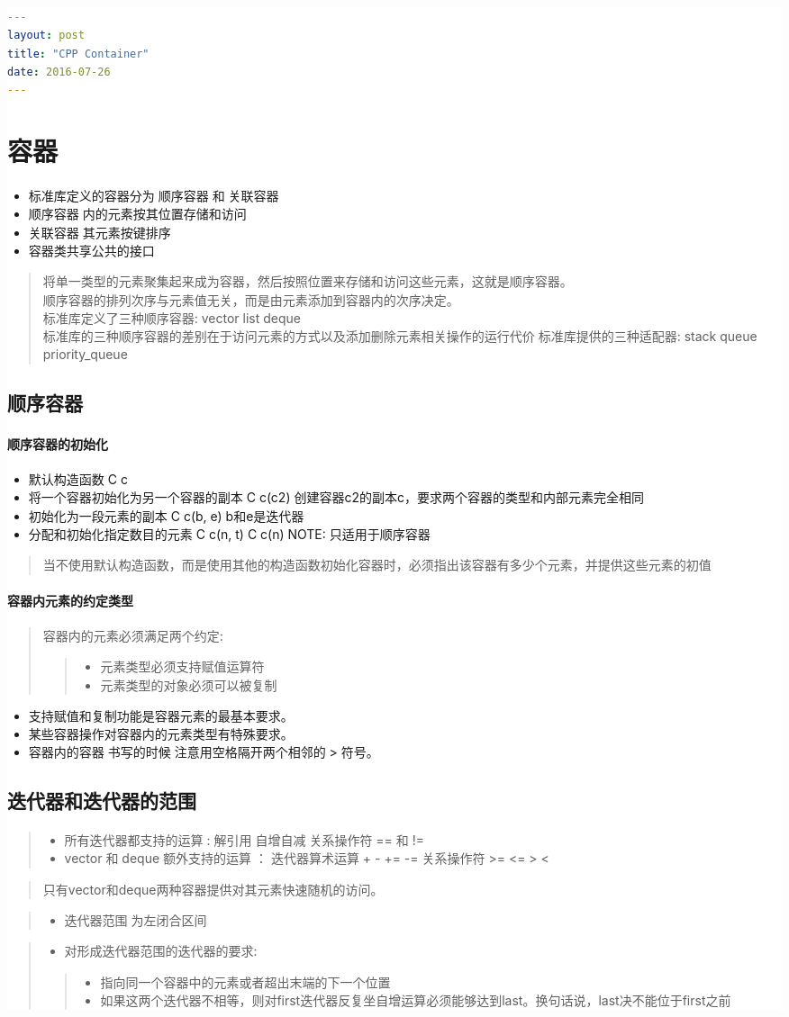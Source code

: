 ```yaml
---
layout: post
title: "CPP Container"
date: 2016-07-26
---
```


# 容器  

- 标准库定义的容器分为 顺序容器 和 关联容器  
- 顺序容器 内的元素按其位置存储和访问  
- 关联容器 其元素按键排序  
- 容器类共享公共的接口  
  
> 将单一类型的元素聚集起来成为容器，然后按照位置来存储和访问这些元素，这就是顺序容器。  
> 顺序容器的排列次序与元素值无关，而是由元素添加到容器内的次序决定。  
> 标准库定义了三种顺序容器: vector list deque   
> 标准库的三种顺序容器的差别在于访问元素的方式以及添加删除元素相关操作的运行代价
> 标准库提供的三种适配器: stack queue priority_queue

## 顺序容器  
  
#### 顺序容器的初始化  

- 默认构造函数 C<T> c
- 将一个容器初始化为另一个容器的副本 C<T> c(c2) 创建容器c2的副本c，要求两个容器的类型和内部元素完全相同
- 初始化为一段元素的副本 C<T> c(b, e)  b和e是迭代器
- 分配和初始化指定数目的元素 C<T> c(n, t)  C<T> c(n)  NOTE: 只适用于顺序容器

> 当不使用默认构造函数，而是使用其他的构造函数初始化容器时，必须指出该容器有多少个元素，并提供这些元素的初值

#### 容器内元素的约定类型  

> 容器内的元素必须满足两个约定:  
>  > - 元素类型必须支持赋值运算符
>  > - 元素类型的对象必须可以被复制


- 支持赋值和复制功能是容器元素的最基本要求。  
- 某些容器操作对容器内的元素类型有特殊要求。
- 容器内的容器 书写的时候 注意用空格隔开两个相邻的 > 符号。  


## 迭代器和迭代器的范围  

> - 所有迭代器都支持的运算 : 解引用 自增自减 关系操作符 == 和 !=     
> - vector 和 deque 额外支持的运算 ： 迭代器算术运算 + - += -= 关系操作符 >= <= > <

> 只有vector和deque两种容器提供对其元素快速随机的访问。  

> - 迭代器范围 为左闭合区间  

> - 对形成迭代器范围的迭代器的要求:
> > - 指向同一个容器中的元素或者超出末端的下一个位置
> > - 如果这两个迭代器不相等，则对first迭代器反复坐自增运算必须能够达到last。换句话说，last决不能位于first之前  
